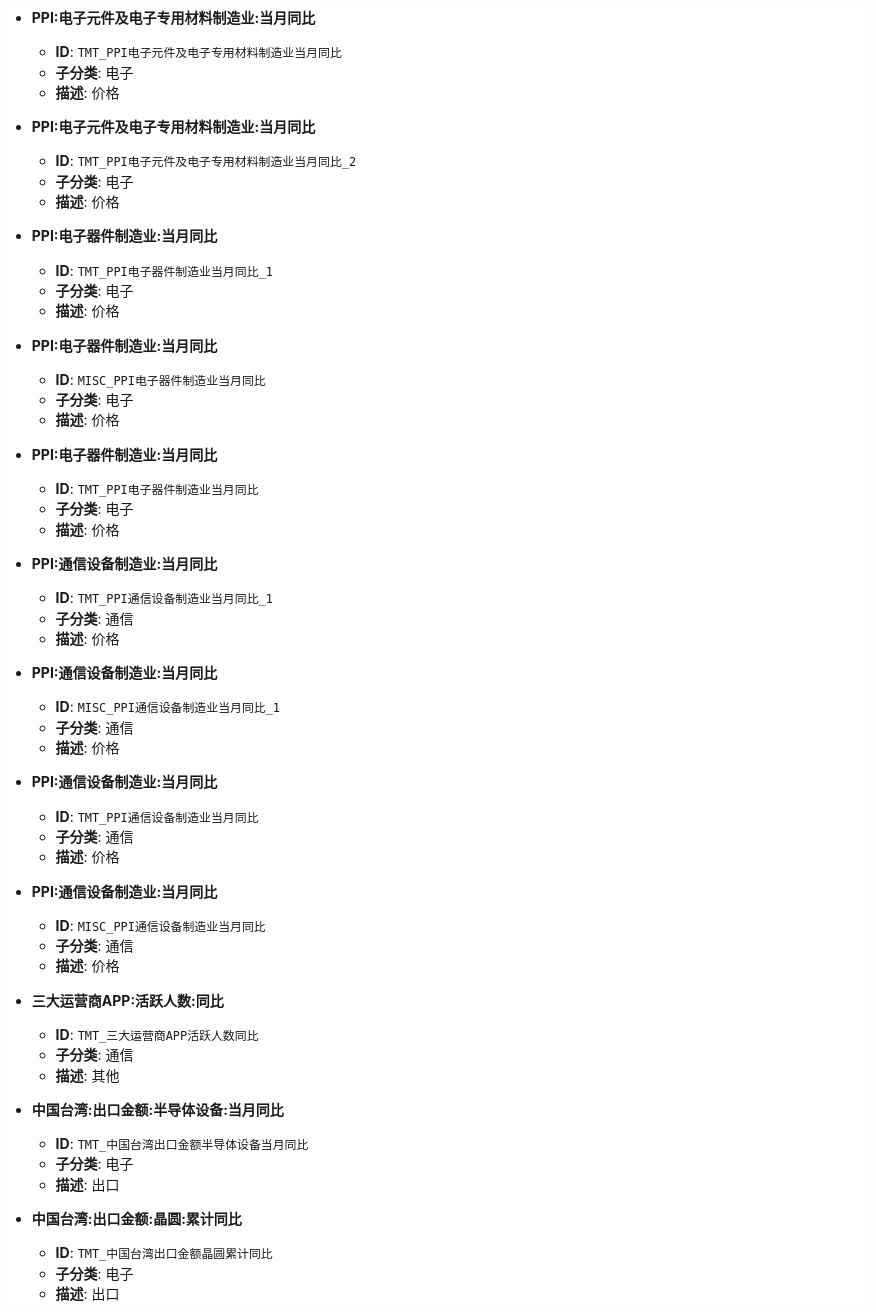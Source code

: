 - **PPI:电子元件及电子专用材料制造业:当月同比**
  - **ID**: `TMT_PPI电子元件及电子专用材料制造业当月同比`
  - **子分类**: 电子
  - **描述**: 价格

- **PPI:电子元件及电子专用材料制造业:当月同比**
  - **ID**: `TMT_PPI电子元件及电子专用材料制造业当月同比_2`
  - **子分类**: 电子
  - **描述**: 价格

- **PPI:电子器件制造业:当月同比**
  - **ID**: `TMT_PPI电子器件制造业当月同比_1`
  - **子分类**: 电子
  - **描述**: 价格

- **PPI:电子器件制造业:当月同比**
  - **ID**: `MISC_PPI电子器件制造业当月同比`
  - **子分类**: 电子
  - **描述**: 价格

- **PPI:电子器件制造业:当月同比**
  - **ID**: `TMT_PPI电子器件制造业当月同比`
  - **子分类**: 电子
  - **描述**: 价格

- **PPI:通信设备制造业:当月同比**
  - **ID**: `TMT_PPI通信设备制造业当月同比_1`
  - **子分类**: 通信
  - **描述**: 价格

- **PPI:通信设备制造业:当月同比**
  - **ID**: `MISC_PPI通信设备制造业当月同比_1`
  - **子分类**: 通信
  - **描述**: 价格

- **PPI:通信设备制造业:当月同比**
  - **ID**: `TMT_PPI通信设备制造业当月同比`
  - **子分类**: 通信
  - **描述**: 价格

- **PPI:通信设备制造业:当月同比**
  - **ID**: `MISC_PPI通信设备制造业当月同比`
  - **子分类**: 通信
  - **描述**: 价格

- **三大运营商APP:活跃人数:同比**
  - **ID**: `TMT_三大运营商APP活跃人数同比`
  - **子分类**: 通信
  - **描述**: 其他

- **中国台湾:出口金额:半导体设备:当月同比**
  - **ID**: `TMT_中国台湾出口金额半导体设备当月同比`
  - **子分类**: 电子
  - **描述**: 出口

- **中国台湾:出口金额:晶圆:累计同比**
  - **ID**: `TMT_中国台湾出口金额晶圆累计同比`
  - **子分类**: 电子
  - **描述**: 出口
